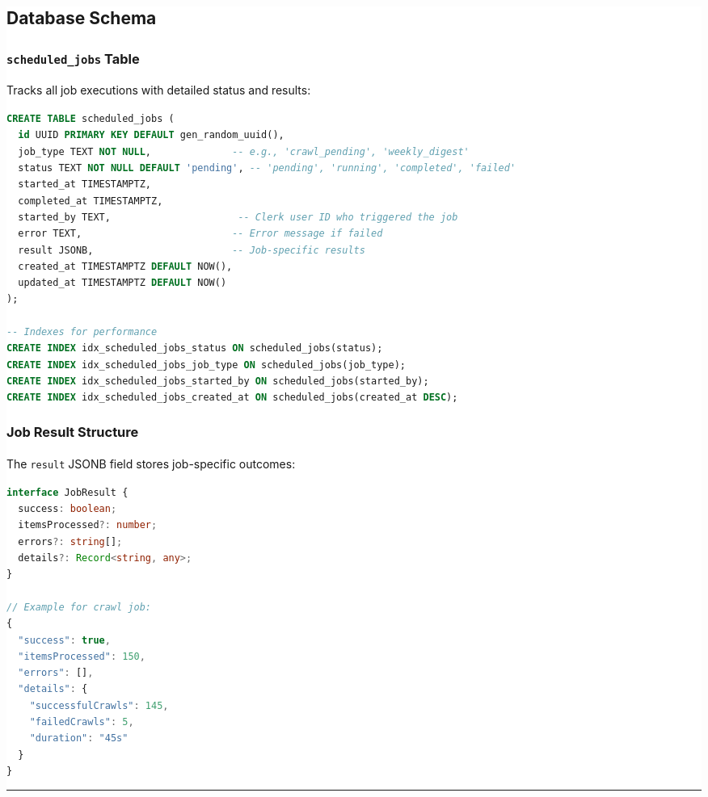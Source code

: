 
## Database Schema

### `scheduled_jobs` Table

Tracks all job executions with detailed status and results:

```sql
CREATE TABLE scheduled_jobs (
  id UUID PRIMARY KEY DEFAULT gen_random_uuid(),
  job_type TEXT NOT NULL,              -- e.g., 'crawl_pending', 'weekly_digest'
  status TEXT NOT NULL DEFAULT 'pending', -- 'pending', 'running', 'completed', 'failed'
  started_at TIMESTAMPTZ,
  completed_at TIMESTAMPTZ,
  started_by TEXT,                      -- Clerk user ID who triggered the job
  error TEXT,                          -- Error message if failed
  result JSONB,                        -- Job-specific results
  created_at TIMESTAMPTZ DEFAULT NOW(),
  updated_at TIMESTAMPTZ DEFAULT NOW()
);

-- Indexes for performance
CREATE INDEX idx_scheduled_jobs_status ON scheduled_jobs(status);
CREATE INDEX idx_scheduled_jobs_job_type ON scheduled_jobs(job_type);
CREATE INDEX idx_scheduled_jobs_started_by ON scheduled_jobs(started_by);
CREATE INDEX idx_scheduled_jobs_created_at ON scheduled_jobs(created_at DESC);
```

### Job Result Structure

The `result` JSONB field stores job-specific outcomes:

```typescript
interface JobResult {
  success: boolean;
  itemsProcessed?: number;
  errors?: string[];
  details?: Record<string, any>;
}

// Example for crawl job:
{
  "success": true,
  "itemsProcessed": 150,
  "errors": [],
  "details": {
    "successfulCrawls": 145,
    "failedCrawls": 5,
    "duration": "45s"
  }
}
```

---